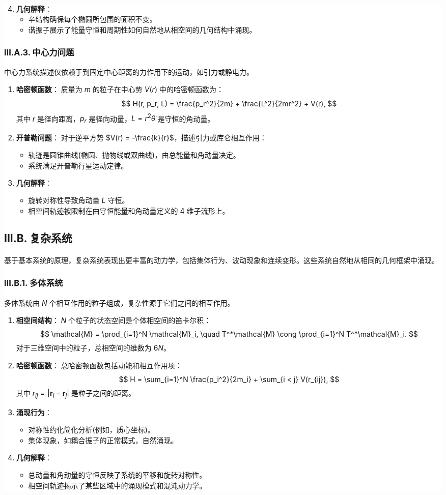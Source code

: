 4. **几何解释**：
   - 辛结构确保每个椭圆所包围的面积不变。
   - 谐振子展示了能量守恒和周期性如何自然地从相空间的几何结构中涌现。

### **III.A.3. 中心力问题**  

中心力系统描述仅依赖于到固定中心距离的力作用下的运动，如引力或静电力。

1. **哈密顿函数**：
   质量为 $m$ 的粒子在中心势 $V(r)$ 中的哈密顿函数为：
   $$
   H(r, p_r, L) = \frac{p_r^2}{2m} + \frac{L^2}{2mr^2} + V(r),
   $$
   其中 $r$ 是径向距离，$p_r$ 是径向动量，$L = r^2\dot{\theta}$ 是守恒的角动量。

2. **开普勒问题**：
   对于逆平方势 $V(r) = -\frac{k}{r}$，描述引力或库仑相互作用：
   - 轨迹是圆锥曲线(椭圆、抛物线或双曲线)，由总能量和角动量决定。
   - 系统满足开普勒行星运动定律。

3. **几何解释**：
   - 旋转对称性导致角动量 $L$ 守恒。
   - 相空间轨迹被限制在由守恒能量和角动量定义的 4 维子流形上。

## **III.B. 复杂系统**  

基于基本系统的原理，复杂系统表现出更丰富的动力学，包括集体行为、波动现象和连续变形。这些系统自然地从相同的几何框架中涌现。

### **III.B.1. 多体系统**  

多体系统由 $N$ 个相互作用的粒子组成，复杂性源于它们之间的相互作用。

1. **相空间结构**：
   $N$ 个粒子的状态空间是个体相空间的笛卡尔积：
   $$
   \mathcal{M} = \prod_{i=1}^N \mathcal{M}_i, \quad T^*\mathcal{M} \cong \prod_{i=1}^N T^*\mathcal{M}_i.
   $$
   对于三维空间中的粒子，总相空间的维数为 $6N$。

2. **哈密顿函数**：
   总哈密顿函数包括动能和相互作用项：
   $$
   H = \sum_{i=1}^N \frac{p_i^2}{2m_i} + \sum_{i < j} V(r_{ij}),
   $$
   其中 $r_{ij} = |\mathbf{r}_i - \mathbf{r}_j|$ 是粒子之间的距离。

3. **涌现行为**：
   - 对称性约化简化分析(例如，质心坐标)。
   - 集体现象，如耦合振子的正常模式，自然涌现。

4. **几何解释**：
   - 总动量和角动量的守恒反映了系统的平移和旋转对称性。
   - 相空间轨迹揭示了某些区域中的涌现模式和混沌动力学。
